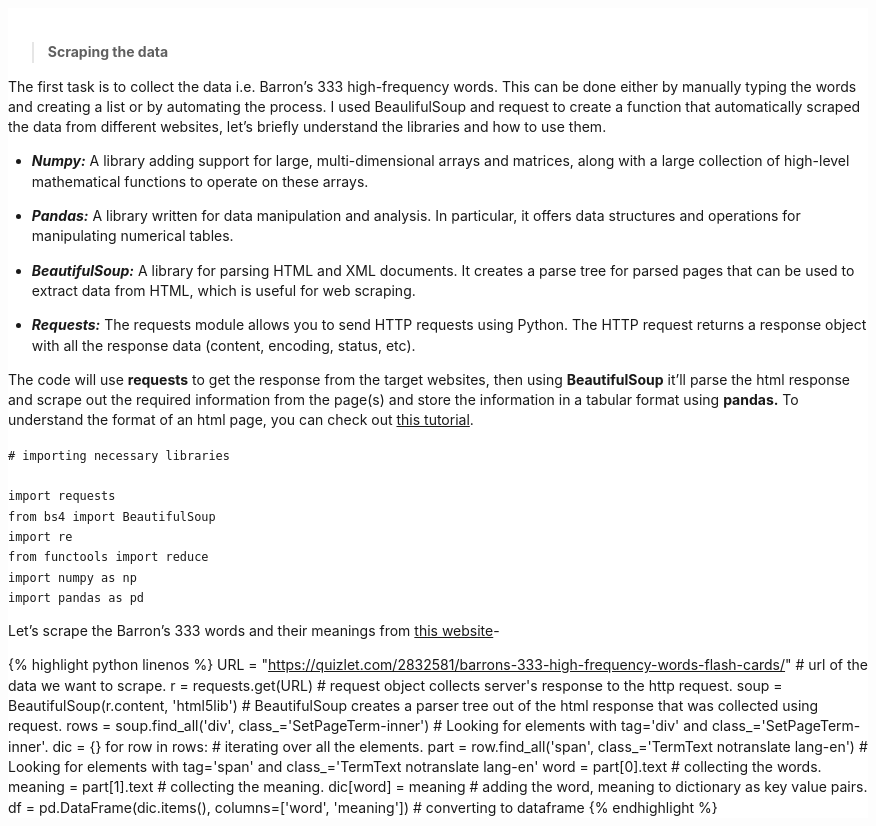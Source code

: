 ![]()
>  **Scraping the data**

The first task is to collect the data i.e. Barron’s 333 high-frequency words. This can be done either by manually typing the words and creating a list or by automating the process. I used BeaulifulSoup and request to create a function that automatically scraped the data from different websites, let’s briefly understand the libraries and how to use them.

* ***Numpy:*** A library adding support for large, multi-dimensional arrays and matrices, along with a large collection of high-level mathematical functions to operate on these arrays.

* ***Pandas:*** A library written for data manipulation and analysis. In particular, it offers data structures and operations for manipulating numerical tables.

* ***BeautifulSoup:*** A library for parsing HTML and XML documents. It creates a parse tree for parsed pages that can be used to extract data from HTML, which is useful for web scraping.

* ***Requests:*** The requests module allows you to send HTTP requests using Python. The HTTP request returns a response object with all the response data (content, encoding, status, etc).

The code will use **requests** to get the response from the target websites, then using **BeautifulSoup** it’ll parse the html response and scrape out the required information from the page(s) and store the information in a tabular format using **pandas.**
To understand the format of an html page, you can check out [this tutorial](https://www.w3schools.com/html/).

    # importing necessary libraries

    import requests
    from bs4 import BeautifulSoup
    import re
    from functools import reduce
    import numpy as np
    import pandas as pd

Let’s scrape the Barron’s 333 words and their meanings from [this website](https://quizlet.com/2832581/barrons-333-high-frequency-words-flash-cards/)-


 {% highlight python linenos %}
URL = "https://quizlet.com/2832581/barrons-333-high-frequency-words-flash-cards/" # url of the data we want to scrape.
r = requests.get(URL) # request object collects server's response to the http request.
soup = BeautifulSoup(r.content, 'html5lib') # BeautifulSoup creates a parser tree out of the html response that was collected using request.
rows = soup.find_all('div', class_='SetPageTerm-inner') # Looking for elements with tag='div' and class_='SetPageTerm-inner'.
dic = {}
for row in rows: # iterating over all the elements.
    part = row.find_all('span', class_='TermText notranslate lang-en') # Looking for elements with tag='span' and class_='TermText notranslate lang-en'
    word = part[0].text # collecting the words.
    meaning = part[1].text # collecting the meaning.
    dic[word] = meaning # adding the word, meaning to dictionary as key value pairs.
df = pd.DataFrame(dic.items(), columns=['word', 'meaning']) # converting to dataframe
 {% endhighlight %}
